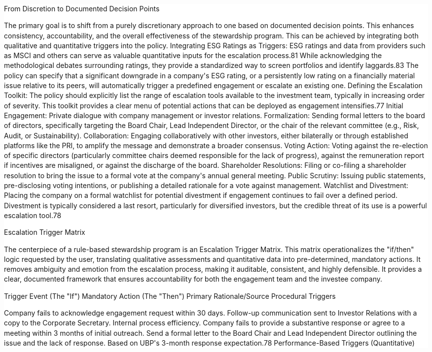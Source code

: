 From Discretion to Documented Decision Points

The primary goal is to shift from a purely discretionary approach to one based on documented decision points. This enhances consistency, accountability, and the overall effectiveness of the stewardship program. This can be achieved by integrating both qualitative and quantitative triggers into the policy.
Integrating ESG Ratings as Triggers: ESG ratings and data from providers such as MSCI and others can serve as valuable quantitative inputs for the escalation process.81 While acknowledging the methodological debates surrounding ratings, they provide a standardized way to screen portfolios and identify laggards.83 The policy can specify that a significant downgrade in a company's ESG rating, or a persistently low rating on a financially material issue relative to its peers, will automatically trigger a predefined engagement or escalate an existing one.
Defining the Escalation Toolkit: The policy should explicitly list the range of escalation tools available to the investment team, typically in increasing order of severity. This toolkit provides a clear menu of potential actions that can be deployed as engagement intensifies.77
Initial Engagement: Private dialogue with company management or investor relations.
Formalization: Sending formal letters to the board of directors, specifically targeting the Board Chair, Lead Independent Director, or the chair of the relevant committee (e.g., Risk, Audit, or Sustainability).
Collaboration: Engaging collaboratively with other investors, either bilaterally or through established platforms like the PRI, to amplify the message and demonstrate a broader consensus.
Voting Action: Voting against the re-election of specific directors (particularly committee chairs deemed responsible for the lack of progress), against the remuneration report if incentives are misaligned, or against the discharge of the board.
Shareholder Resolutions: Filing or co-filing a shareholder resolution to bring the issue to a formal vote at the company's annual general meeting.
Public Scrutiny: Issuing public statements, pre-disclosing voting intentions, or publishing a detailed rationale for a vote against management.
Watchlist and Divestment: Placing the company on a formal watchlist for potential divestment if engagement continues to fail over a defined period. Divestment is typically considered a last resort, particularly for diversified investors, but the credible threat of its use is a powerful escalation tool.78

Escalation Trigger Matrix

The centerpiece of a rule-based stewardship program is an Escalation Trigger Matrix. This matrix operationalizes the "if/then" logic requested by the user, translating qualitative assessments and quantitative data into pre-determined, mandatory actions. It removes ambiguity and emotion from the escalation process, making it auditable, consistent, and highly defensible. It provides a clear, documented framework that ensures accountability for both the engagement team and the investee company.

Trigger Event (The "If")
Mandatory Action (The "Then")
Primary Rationale/Source
Procedural Triggers




Company fails to acknowledge engagement request within 30 days.
Follow-up communication sent to Investor Relations with a copy to the Corporate Secretary.
Internal process efficiency.
Company fails to provide a substantive response or agree to a meeting within 3 months of initial outreach.
Send a formal letter to the Board Chair and Lead Independent Director outlining the issue and the lack of response.
Based on UBP's 3-month response expectation.78
Performance-Based Triggers (Quantitative)
